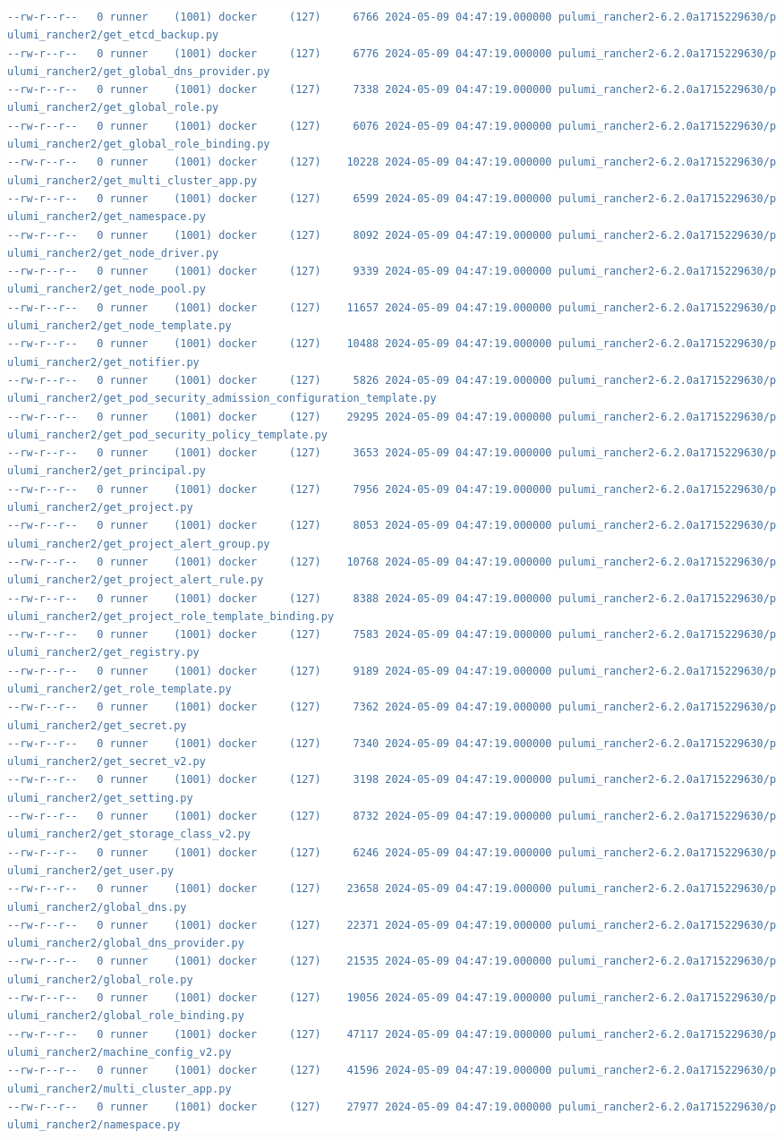 ```diff
--rw-r--r--   0 runner    (1001) docker     (127)     6766 2024-05-09 04:47:19.000000 pulumi_rancher2-6.2.0a1715229630/pulumi_rancher2/get_etcd_backup.py
--rw-r--r--   0 runner    (1001) docker     (127)     6776 2024-05-09 04:47:19.000000 pulumi_rancher2-6.2.0a1715229630/pulumi_rancher2/get_global_dns_provider.py
--rw-r--r--   0 runner    (1001) docker     (127)     7338 2024-05-09 04:47:19.000000 pulumi_rancher2-6.2.0a1715229630/pulumi_rancher2/get_global_role.py
--rw-r--r--   0 runner    (1001) docker     (127)     6076 2024-05-09 04:47:19.000000 pulumi_rancher2-6.2.0a1715229630/pulumi_rancher2/get_global_role_binding.py
--rw-r--r--   0 runner    (1001) docker     (127)    10228 2024-05-09 04:47:19.000000 pulumi_rancher2-6.2.0a1715229630/pulumi_rancher2/get_multi_cluster_app.py
--rw-r--r--   0 runner    (1001) docker     (127)     6599 2024-05-09 04:47:19.000000 pulumi_rancher2-6.2.0a1715229630/pulumi_rancher2/get_namespace.py
--rw-r--r--   0 runner    (1001) docker     (127)     8092 2024-05-09 04:47:19.000000 pulumi_rancher2-6.2.0a1715229630/pulumi_rancher2/get_node_driver.py
--rw-r--r--   0 runner    (1001) docker     (127)     9339 2024-05-09 04:47:19.000000 pulumi_rancher2-6.2.0a1715229630/pulumi_rancher2/get_node_pool.py
--rw-r--r--   0 runner    (1001) docker     (127)    11657 2024-05-09 04:47:19.000000 pulumi_rancher2-6.2.0a1715229630/pulumi_rancher2/get_node_template.py
--rw-r--r--   0 runner    (1001) docker     (127)    10488 2024-05-09 04:47:19.000000 pulumi_rancher2-6.2.0a1715229630/pulumi_rancher2/get_notifier.py
--rw-r--r--   0 runner    (1001) docker     (127)     5826 2024-05-09 04:47:19.000000 pulumi_rancher2-6.2.0a1715229630/pulumi_rancher2/get_pod_security_admission_configuration_template.py
--rw-r--r--   0 runner    (1001) docker     (127)    29295 2024-05-09 04:47:19.000000 pulumi_rancher2-6.2.0a1715229630/pulumi_rancher2/get_pod_security_policy_template.py
--rw-r--r--   0 runner    (1001) docker     (127)     3653 2024-05-09 04:47:19.000000 pulumi_rancher2-6.2.0a1715229630/pulumi_rancher2/get_principal.py
--rw-r--r--   0 runner    (1001) docker     (127)     7956 2024-05-09 04:47:19.000000 pulumi_rancher2-6.2.0a1715229630/pulumi_rancher2/get_project.py
--rw-r--r--   0 runner    (1001) docker     (127)     8053 2024-05-09 04:47:19.000000 pulumi_rancher2-6.2.0a1715229630/pulumi_rancher2/get_project_alert_group.py
--rw-r--r--   0 runner    (1001) docker     (127)    10768 2024-05-09 04:47:19.000000 pulumi_rancher2-6.2.0a1715229630/pulumi_rancher2/get_project_alert_rule.py
--rw-r--r--   0 runner    (1001) docker     (127)     8388 2024-05-09 04:47:19.000000 pulumi_rancher2-6.2.0a1715229630/pulumi_rancher2/get_project_role_template_binding.py
--rw-r--r--   0 runner    (1001) docker     (127)     7583 2024-05-09 04:47:19.000000 pulumi_rancher2-6.2.0a1715229630/pulumi_rancher2/get_registry.py
--rw-r--r--   0 runner    (1001) docker     (127)     9189 2024-05-09 04:47:19.000000 pulumi_rancher2-6.2.0a1715229630/pulumi_rancher2/get_role_template.py
--rw-r--r--   0 runner    (1001) docker     (127)     7362 2024-05-09 04:47:19.000000 pulumi_rancher2-6.2.0a1715229630/pulumi_rancher2/get_secret.py
--rw-r--r--   0 runner    (1001) docker     (127)     7340 2024-05-09 04:47:19.000000 pulumi_rancher2-6.2.0a1715229630/pulumi_rancher2/get_secret_v2.py
--rw-r--r--   0 runner    (1001) docker     (127)     3198 2024-05-09 04:47:19.000000 pulumi_rancher2-6.2.0a1715229630/pulumi_rancher2/get_setting.py
--rw-r--r--   0 runner    (1001) docker     (127)     8732 2024-05-09 04:47:19.000000 pulumi_rancher2-6.2.0a1715229630/pulumi_rancher2/get_storage_class_v2.py
--rw-r--r--   0 runner    (1001) docker     (127)     6246 2024-05-09 04:47:19.000000 pulumi_rancher2-6.2.0a1715229630/pulumi_rancher2/get_user.py
--rw-r--r--   0 runner    (1001) docker     (127)    23658 2024-05-09 04:47:19.000000 pulumi_rancher2-6.2.0a1715229630/pulumi_rancher2/global_dns.py
--rw-r--r--   0 runner    (1001) docker     (127)    22371 2024-05-09 04:47:19.000000 pulumi_rancher2-6.2.0a1715229630/pulumi_rancher2/global_dns_provider.py
--rw-r--r--   0 runner    (1001) docker     (127)    21535 2024-05-09 04:47:19.000000 pulumi_rancher2-6.2.0a1715229630/pulumi_rancher2/global_role.py
--rw-r--r--   0 runner    (1001) docker     (127)    19056 2024-05-09 04:47:19.000000 pulumi_rancher2-6.2.0a1715229630/pulumi_rancher2/global_role_binding.py
--rw-r--r--   0 runner    (1001) docker     (127)    47117 2024-05-09 04:47:19.000000 pulumi_rancher2-6.2.0a1715229630/pulumi_rancher2/machine_config_v2.py
--rw-r--r--   0 runner    (1001) docker     (127)    41596 2024-05-09 04:47:19.000000 pulumi_rancher2-6.2.0a1715229630/pulumi_rancher2/multi_cluster_app.py
--rw-r--r--   0 runner    (1001) docker     (127)    27977 2024-05-09 04:47:19.000000 pulumi_rancher2-6.2.0a1715229630/pulumi_rancher2/namespace.py
```